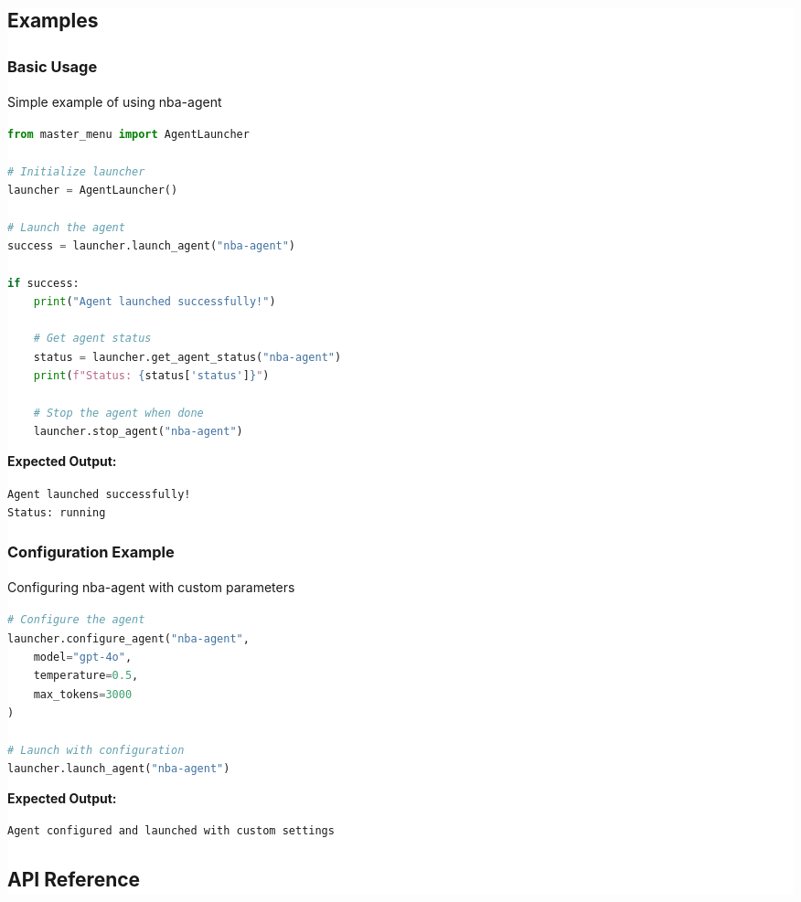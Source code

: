 ## Examples

### Basic Usage

Simple example of using nba-agent

```python
from master_menu import AgentLauncher

# Initialize launcher
launcher = AgentLauncher()

# Launch the agent
success = launcher.launch_agent("nba-agent")

if success:
    print("Agent launched successfully!")
    
    # Get agent status
    status = launcher.get_agent_status("nba-agent")
    print(f"Status: {status['status']}")
    
    # Stop the agent when done
    launcher.stop_agent("nba-agent")
```

**Expected Output:**
```
Agent launched successfully!
Status: running
```

### Configuration Example

Configuring nba-agent with custom parameters

```python
# Configure the agent
launcher.configure_agent("nba-agent", 
    model="gpt-4o",
    temperature=0.5,
    max_tokens=3000
)

# Launch with configuration
launcher.launch_agent("nba-agent")
```

**Expected Output:**
```
Agent configured and launched with custom settings
```

## API Reference
